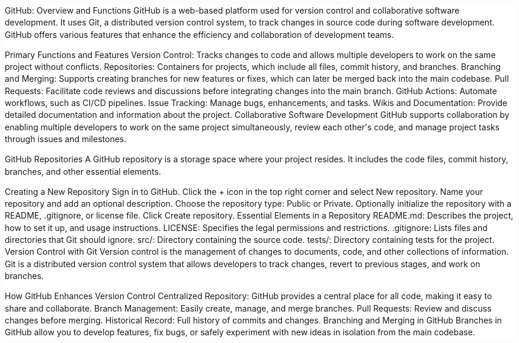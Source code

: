 GitHub: Overview and Functions
GitHub is a web-based platform used for version control and collaborative software development. It uses Git, a distributed version control system, to track changes in source code during software development. GitHub offers various features that enhance the efficiency and collaboration of development teams.

Primary Functions and Features
Version Control: Tracks changes to code and allows multiple developers to work on the same project without conflicts.
Repositories: Containers for projects, which include all files, commit history, and branches.
Branching and Merging: Supports creating branches for new features or fixes, which can later be merged back into the main codebase.
Pull Requests: Facilitate code reviews and discussions before integrating changes into the main branch.
GitHub Actions: Automate workflows, such as CI/CD pipelines.
Issue Tracking: Manage bugs, enhancements, and tasks.
Wikis and Documentation: Provide detailed documentation and information about the project.
Collaborative Software Development
GitHub supports collaboration by enabling multiple developers to work on the same project simultaneously, review each other's code, and manage project tasks through issues and milestones.

GitHub Repositories
A GitHub repository is a storage space where your project resides. It includes the code files, commit history, branches, and other essential elements.

Creating a New Repository
Sign in to GitHub.
Click the + icon in the top right corner and select New repository.
Name your repository and add an optional description.
Choose the repository type: Public or Private.
Optionally initialize the repository with a README, .gitignore, or license file.
Click Create repository.
Essential Elements in a Repository
README.md: Describes the project, how to set it up, and usage instructions.
LICENSE: Specifies the legal permissions and restrictions.
.gitignore: Lists files and directories that Git should ignore.
src/: Directory containing the source code.
tests/: Directory containing tests for the project.
Version Control with Git
Version control is the management of changes to documents, code, and other collections of information. Git is a distributed version control system that allows developers to track changes, revert to previous stages, and work on branches.

How GitHub Enhances Version Control
Centralized Repository: GitHub provides a central place for all code, making it easy to share and collaborate.
Branch Management: Easily create, manage, and merge branches.
Pull Requests: Review and discuss changes before merging.
Historical Record: Full history of commits and changes.
Branching and Merging in GitHub
Branches in GitHub allow you to develop features, fix bugs, or safely experiment with new ideas in isolation from the main codebase.
